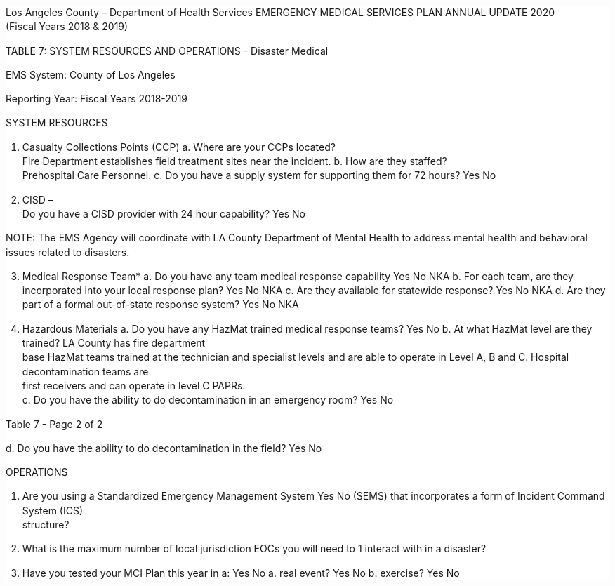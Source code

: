  
Los Angeles County – Department of Health Services 
EMERGENCY MEDICAL SERVICES PLAN 
ANNUAL UPDATE 2020   
(Fiscal Years 2018 & 2019)   
 
 
TABLE 7:  SYSTEM RESOURCES AND OPERATIONS - Disaster Medical 
 
EMS System:  County of Los Angeles 
 
Reporting Year:  Fiscal Years 2018-2019 
 
SYSTEM RESOURCES 
 
1. Casualty Collections Points (CCP) 
a. Where are your CCPs located?   
Fire Department establishes field treatment sites near the incident. 
b. How are they staffed?   
Prehospital Care Personnel. 
c.  Do you have a supply system for supporting them for 72 hours? Yes   No   
 
2. CISD –  
Do you have a CISD provider with 24 hour capability? Yes    No  
 
NOTE: The EMS Agency will coordinate with LA County Department of Mental Health to 
address mental health and behavioral issues related to disasters. 
 
3. Medical Response Team* 
a.   Do you have any team medical response capability Yes    No   NKA 
b.   For each team, are they incorporated into your local response plan? Yes      No   NKA 
c.   Are they available for statewide response? Yes     No   NKA 
d.   Are they part of a formal out-of-state response system? Yes     No   NKA 
 
4. Hazardous Materials 
a.   Do you have any HazMat trained medical response teams? Yes     No 
b. At what HazMat level are they trained?  LA County has fire department  
base HazMat teams trained at the technician and specialist levels and are 
able to operate in Level A, B and C. Hospital decontamination teams are  
first receivers and can operate in level C PAPRs.  
c.   Do you have the ability to do decontamination in an emergency room? Yes     No 
 
 
 

Table 7 - Page 2 of 2 
 
 
d.   Do you have the ability to do decontamination in the field? Yes    No 
 
OPERATIONS 
 
1. Are you using a Standardized Emergency Management System            Yes       No 
(SEMS) that incorporates a form of Incident Command System (ICS)  
structure?    
 
2. What is the maximum number of local jurisdiction EOCs you will need to             1 
interact with in a disaster?   
 
3. Have you tested your MCI Plan this year in a: Yes       No 
a.   real event?  Yes         No 
b.   exercise?  Yes        No 
 